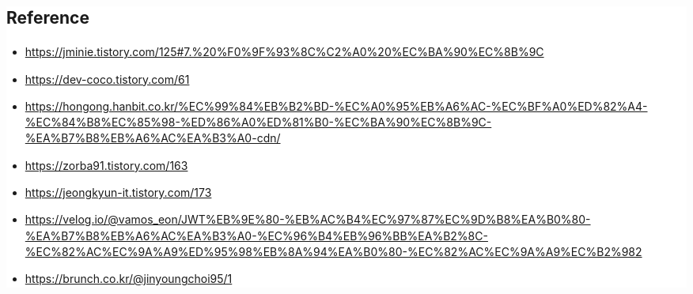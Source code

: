 









## Reference

- https://jminie.tistory.com/125#7.%20%F0%9F%93%8C%C2%A0%20%EC%BA%90%EC%8B%9C
- https://dev-coco.tistory.com/61
- https://hongong.hanbit.co.kr/%EC%99%84%EB%B2%BD-%EC%A0%95%EB%A6%AC-%EC%BF%A0%ED%82%A4-%EC%84%B8%EC%85%98-%ED%86%A0%ED%81%B0-%EC%BA%90%EC%8B%9C-%EA%B7%B8%EB%A6%AC%EA%B3%A0-cdn/
- https://zorba91.tistory.com/163
- https://jeongkyun-it.tistory.com/173
- https://velog.io/@vamos_eon/JWT%EB%9E%80-%EB%AC%B4%EC%97%87%EC%9D%B8%EA%B0%80-%EA%B7%B8%EB%A6%AC%EA%B3%A0-%EC%96%B4%EB%96%BB%EA%B2%8C-%EC%82%AC%EC%9A%A9%ED%95%98%EB%8A%94%EA%B0%80-%EC%82%AC%EC%9A%A9%EC%B2%982

- https://brunch.co.kr/@jinyoungchoi95/1